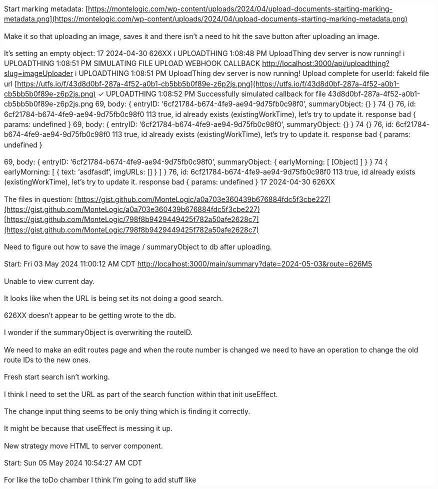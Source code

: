 Start marking metadata: [https://montelogic.com/wp-content/uploads/2024/04/upload-documents-starting-marking-metadata.png](https://montelogic.com/wp-content/uploads/2024/04/upload-documents-starting-marking-metadata.png)

Make it so that uploading an image, saves it and there isn’t a need to hit the save button after uploading an image.

It’s setting an empty object: 17 2024-04-30 626XX ℹ UPLOADTHING 1:08:48 PM UploadThing dev server is now running! ℹ UPLOADTHING 1:08:51 PM SIMULATING FILE UPLOAD WEBHOOK CALLBACK [http://localhost:3000/api/uploadthing?slug=imageUploader](http://localhost:3000/api/uploadthing?slug=imageUploader) ℹ UPLOADTHING 1:08:51 PM UploadThing dev server is now running! Upload complete for userId: fakeId file url [https://utfs.io/f/43d8d0bf-287a-4f52-a0b1-cb5bb5b0f89e-z6p2js.png](https://utfs.io/f/43d8d0bf-287a-4f52-a0b1-cb5bb5b0f89e-z6p2js.png) ✓ UPLOADTHING 1:08:52 PM Successfully simulated callback for file 43d8d0bf-287a-4f52-a0b1-cb5bb5b0f89e-z6p2js.png 69, body: { entryID: ‘6cf21784-b674-4fe9-ae94-9d75fb0c98f0’, summaryObject: {} } 74 {} 76, id: 6cf21784-b674-4fe9-ae94-9d75fb0c98f0 113 true, id already exists (existingWorkTime), let’s try to update it. response bad { params: undefined } 69, body: { entryID: ‘6cf21784-b674-4fe9-ae94-9d75fb0c98f0’, summaryObject: {} } 74 {} 76, id: 6cf21784-b674-4fe9-ae94-9d75fb0c98f0 113 true, id already exists (existingWorkTime), let’s try to update it. response bad { params: undefined }

69, body: { entryID: ‘6cf21784-b674-4fe9-ae94-9d75fb0c98f0’, summaryObject: { earlyMorning: \[ \[Object\] \] } } 74 { earlyMorning: \[ { text: ‘asdfasdf’, imgURLs: \[\] } \] } 76, id: 6cf21784-b674-4fe9-ae94-9d75fb0c98f0 113 true, id already exists (existingWorkTime), let’s try to update it. response bad { params: undefined } 17 2024-04-30 626XX

The files in question: [https://gist.github.com/MonteLogic/a0a703e360439b676884fdc5f3cbe227](https://gist.github.com/MonteLogic/a0a703e360439b676884fdc5f3cbe227) [https://gist.github.com/MonteLogic/798f8b9429449425f782a50afe2628c7](https://gist.github.com/MonteLogic/798f8b9429449425f782a50afe2628c7)

Need to figure out how to save the image / summaryObject to db after uploading.

Start: Fri 03 May 2024 11:00:12 AM CDT [http://localhost:3000/main/summary?date=2024-05-03&route=626M5](http://localhost:3000/main/summary?date=2024-05-03&route=626M5)

Unable to view current day.

It looks like when the URL is being set its not doing a good search.

626XX doesn’t appear to be getting wrote to the db.

I wonder if the summaryObject is overwriting the routeID.

We need to make an edit routes page and when the route number is changed we need to have an operation to change the old route IDs to the new ones.

Fresh start search isn’t working.

I think I need to set the URL as part of the search function within that init useEffect.

The change input thing seems to be only thing which is finding it correctly.

It might be because that useEffect is messing it up.

New strategy move HTML to server component.

Start: Sun 05 May 2024 10:54:27 AM CDT

For like the toDo chamber I think I’m going to add stuff like

